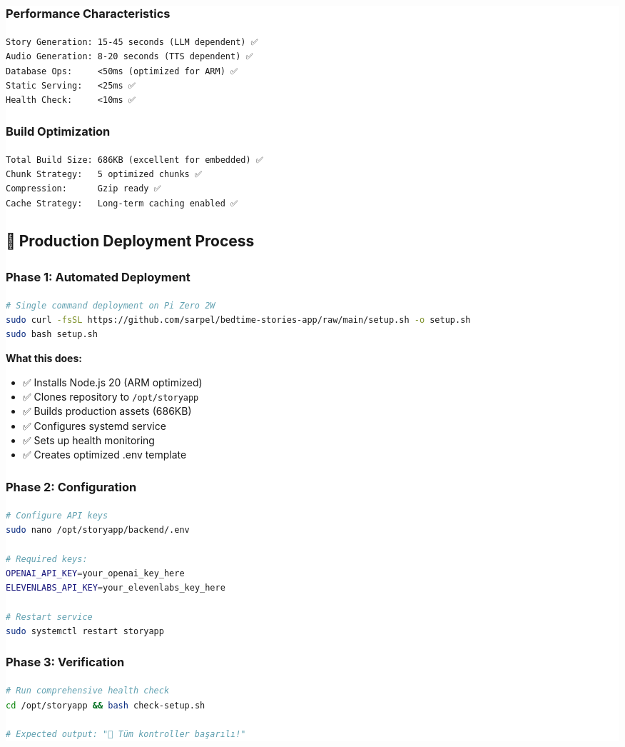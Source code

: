 ### **Performance Characteristics**
```
Story Generation: 15-45 seconds (LLM dependent) ✅
Audio Generation: 8-20 seconds (TTS dependent) ✅
Database Ops:     <50ms (optimized for ARM) ✅
Static Serving:   <25ms ✅
Health Check:     <10ms ✅
```

### **Build Optimization**
```
Total Build Size: 686KB (excellent for embedded) ✅
Chunk Strategy:   5 optimized chunks ✅
Compression:      Gzip ready ✅
Cache Strategy:   Long-term caching enabled ✅
```

## 🎯 **Production Deployment Process**

### **Phase 1: Automated Deployment**
```bash
# Single command deployment on Pi Zero 2W
sudo curl -fsSL https://github.com/sarpel/bedtime-stories-app/raw/main/setup.sh -o setup.sh
sudo bash setup.sh
```

**What this does:**
- ✅ Installs Node.js 20 (ARM optimized)
- ✅ Clones repository to `/opt/storyapp`
- ✅ Builds production assets (686KB)
- ✅ Configures systemd service
- ✅ Sets up health monitoring
- ✅ Creates optimized .env template

### **Phase 2: Configuration**
```bash
# Configure API keys
sudo nano /opt/storyapp/backend/.env

# Required keys:
OPENAI_API_KEY=your_openai_key_here
ELEVENLABS_API_KEY=your_elevenlabs_key_here

# Restart service
sudo systemctl restart storyapp
```

### **Phase 3: Verification**
```bash
# Run comprehensive health check
cd /opt/storyapp && bash check-setup.sh

# Expected output: "🎉 Tüm kontroller başarılı!"
```
